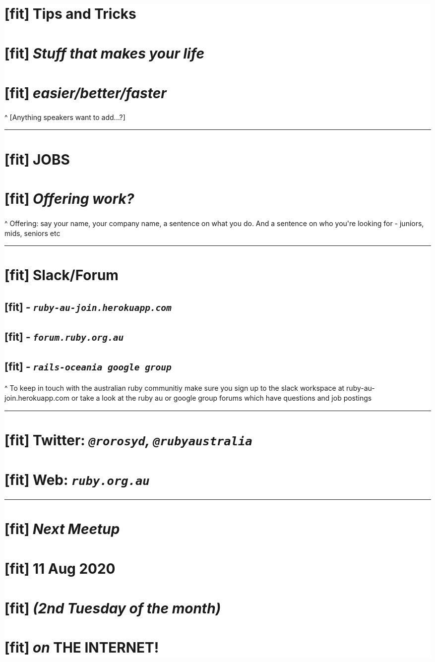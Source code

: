 



# [fit] **Tips and Tricks**
# [fit] _Stuff that makes your life_
# [fit] _easier/better/faster_

^
[Anything speakers want to add...?]

---

# [fit] **JOBS**
# [fit] *Offering work?*

^
Offering: say your name, your company name, a sentence on what you do. And a sentence on who you're looking for - juniors, mids, seniors etc

---

# [fit] **Slack/Forum**
## [fit] *- `ruby-au-join.herokuapp.com`*
## [fit] *- `forum.ruby.org.au`*
## [fit] *- `rails-oceania google group`*

^
To keep in touch with the australian ruby communitiy make sure you sign up to the slack workspace at ruby-au-join.herokuapp.com
or take a look at the ruby au or google group forums which have questions and job postings

---

# [fit] **Twitter:** *`@rorosyd`, `@rubyaustralia`*
# [fit] **Web:** *`ruby.org.au`*


---

# [fit] *Next Meetup*
# [fit]  11 Aug 2020
# [fit] **_\(2nd Tuesday of the month\)_**
# [fit] *on* THE INTERNET!

